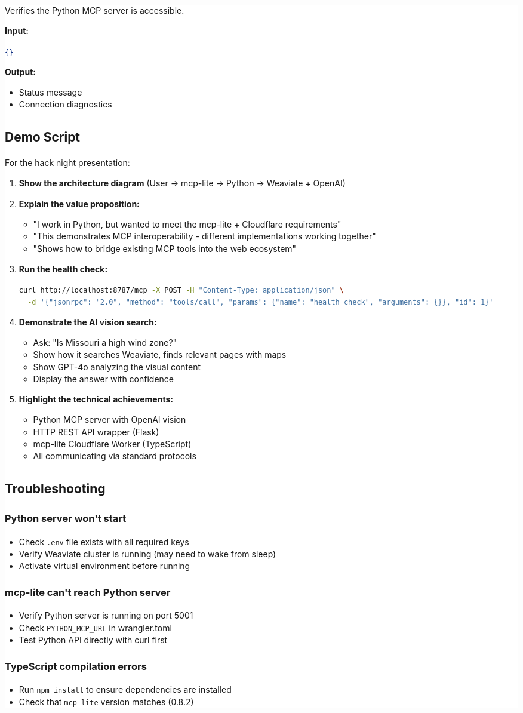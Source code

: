 Verifies the Python MCP server is accessible.

**Input:**
```json
{}
```

**Output:**
- Status message
- Connection diagnostics

## Demo Script

For the hack night presentation:

1. **Show the architecture diagram** (User → mcp-lite → Python → Weaviate + OpenAI)

2. **Explain the value proposition:**
   - "I work in Python, but wanted to meet the mcp-lite + Cloudflare requirements"
   - "This demonstrates MCP interoperability - different implementations working together"
   - "Shows how to bridge existing MCP tools into the web ecosystem"

3. **Run the health check:**
   ```bash
   curl http://localhost:8787/mcp -X POST -H "Content-Type: application/json" \
     -d '{"jsonrpc": "2.0", "method": "tools/call", "params": {"name": "health_check", "arguments": {}}, "id": 1}'
   ```

4. **Demonstrate the AI vision search:**
   - Ask: "Is Missouri a high wind zone?"
   - Show how it searches Weaviate, finds relevant pages with maps
   - Show GPT-4o analyzing the visual content
   - Display the answer with confidence

5. **Highlight the technical achievements:**
   - Python MCP server with OpenAI vision
   - HTTP REST API wrapper (Flask)
   - mcp-lite Cloudflare Worker (TypeScript)
   - All communicating via standard protocols

## Troubleshooting

### Python server won't start
- Check `.env` file exists with all required keys
- Verify Weaviate cluster is running (may need to wake from sleep)
- Activate virtual environment before running

### mcp-lite can't reach Python server
- Verify Python server is running on port 5001
- Check `PYTHON_MCP_URL` in wrangler.toml
- Test Python API directly with curl first

### TypeScript compilation errors
- Run `npm install` to ensure dependencies are installed
- Check that `mcp-lite` version matches (0.8.2)
